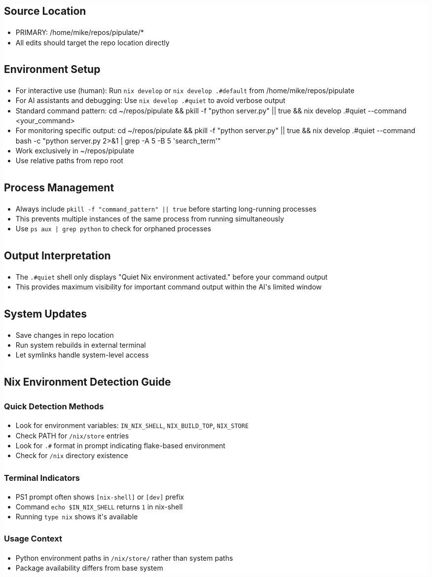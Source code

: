   ## Source Location
  - PRIMARY: /home/mike/repos/pipulate/*
  - All edits should target the repo location directly

  ## Environment Setup
  - For interactive use (human): Run `nix develop` or `nix develop .#default` from /home/mike/repos/pipulate
  - For AI assistants and debugging: Use `nix develop .#quiet` to avoid verbose output
  - Standard command pattern:
    cd ~/repos/pipulate && pkill -f "python server.py" || true && nix develop .#quiet --command <your_command>
  - For monitoring specific output:
    cd ~/repos/pipulate && pkill -f "python server.py" || true && nix develop .#quiet --command bash -c "python server.py 2>&1 | grep -A 5 -B 5 'search_term'"
  - Work exclusively in ~/repos/pipulate
  - Use relative paths from repo root

  ## Process Management
  - Always include `pkill -f "command_pattern" || true` before starting long-running processes
  - This prevents multiple instances of the same process from running simultaneously
  - Use `ps aux | grep python` to check for orphaned processes

  ## Output Interpretation
  - The `.#quiet` shell only displays "Quiet Nix environment activated." before your command output
  - This provides maximum visibility for important command output within the AI's limited window

  ## System Updates
  - Save changes in repo location
  - Run system rebuilds in external terminal
  - Let symlinks handle system-level access

  ## Nix Environment Detection Guide

  ### Quick Detection Methods
  - Look for environment variables: `IN_NIX_SHELL`, `NIX_BUILD_TOP`, `NIX_STORE`
  - Check PATH for `/nix/store` entries
  - Look for `.#` format in prompt indicating flake-based environment
  - Check for `/nix` directory existence

  ### Terminal Indicators
  - PS1 prompt often shows `[nix-shell]` or `[dev]` prefix
  - Command `echo $IN_NIX_SHELL` returns `1` in nix-shell
  - Running `type nix` shows it's available

  ### Usage Context
  - Python environment paths in `/nix/store/` rather than system paths
  - Package availability differs from base system
